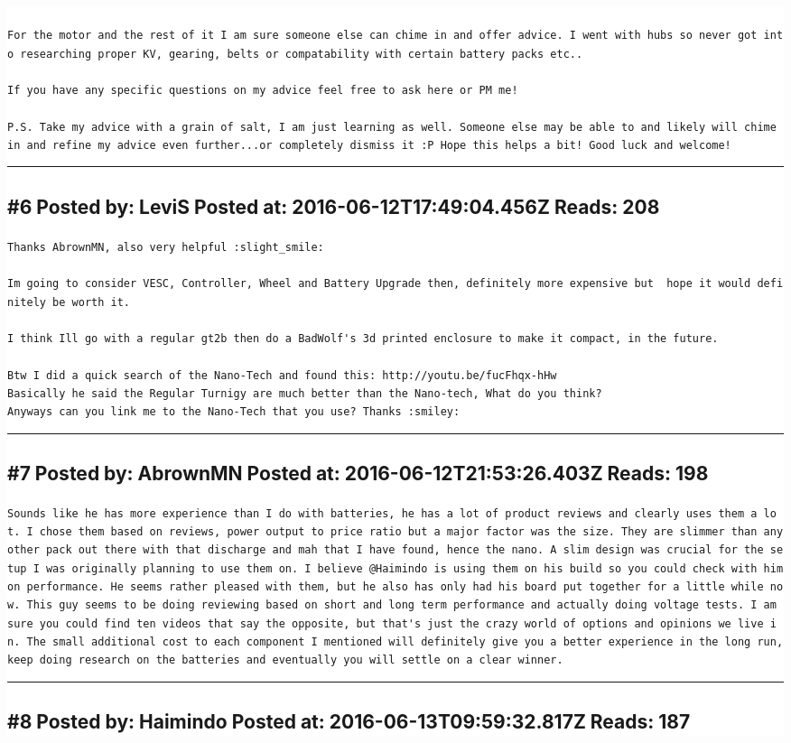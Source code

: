 ```

For the motor and the rest of it I am sure someone else can chime in and offer advice. I went with hubs so never got into researching proper KV, gearing, belts or compatability with certain battery packs etc..

If you have any specific questions on my advice feel free to ask here or PM me! 

P.S. Take my advice with a grain of salt, I am just learning as well. Someone else may be able to and likely will chime in and refine my advice even further...or completely dismiss it :P Hope this helps a bit! Good luck and welcome!
```

---
## \#6 Posted by: LeviS Posted at: 2016-06-12T17:49:04.456Z Reads: 208

```
Thanks AbrownMN, also very helpful :slight_smile:

Im going to consider VESC, Controller, Wheel and Battery Upgrade then, definitely more expensive but  hope it would definitely be worth it.

I think Ill go with a regular gt2b then do a BadWolf's 3d printed enclosure to make it compact, in the future. 

Btw I did a quick search of the Nano-Tech and found this: http://youtu.be/fucFhqx-hHw
Basically he said the Regular Turnigy are much better than the Nano-tech, What do you think?
Anyways can you link me to the Nano-Tech that you use? Thanks :smiley:
```

---
## \#7 Posted by: AbrownMN Posted at: 2016-06-12T21:53:26.403Z Reads: 198

```
Sounds like he has more experience than I do with batteries, he has a lot of product reviews and clearly uses them a lot. I chose them based on reviews, power output to price ratio but a major factor was the size. They are slimmer than any other pack out there with that discharge and mah that I have found, hence the nano. A slim design was crucial for the setup I was originally planning to use them on. I believe @Haimindo is using them on his build so you could check with him on performance. He seems rather pleased with them, but he also has only had his board put together for a little while now. This guy seems to be doing reviewing based on short and long term performance and actually doing voltage tests. I am sure you could find ten videos that say the opposite, but that's just the crazy world of options and opinions we live in. The small additional cost to each component I mentioned will definitely give you a better experience in the long run, keep doing research on the batteries and eventually you will settle on a clear winner.
```

---
## \#8 Posted by: Haimindo Posted at: 2016-06-13T09:59:32.817Z Reads: 187
